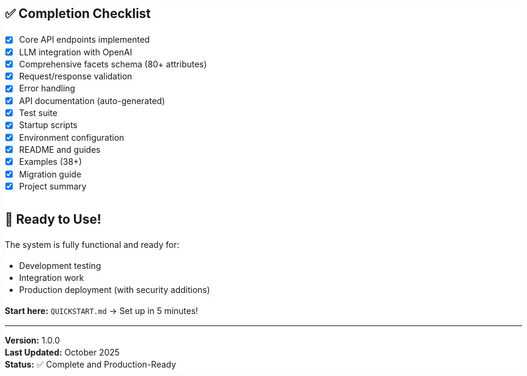 ## ✅ Completion Checklist

- [x] Core API endpoints implemented
- [x] LLM integration with OpenAI
- [x] Comprehensive facets schema (80+ attributes)
- [x] Request/response validation
- [x] Error handling
- [x] API documentation (auto-generated)
- [x] Test suite
- [x] Startup scripts
- [x] Environment configuration
- [x] README and guides
- [x] Examples (38+)
- [x] Migration guide
- [x] Project summary

## 🎉 Ready to Use!

The system is fully functional and ready for:
- Development testing
- Integration work
- Production deployment (with security additions)

**Start here:** `QUICKSTART.md` → Set up in 5 minutes!

---

**Version:** 1.0.0  
**Last Updated:** October 2025  
**Status:** ✅ Complete and Production-Ready

